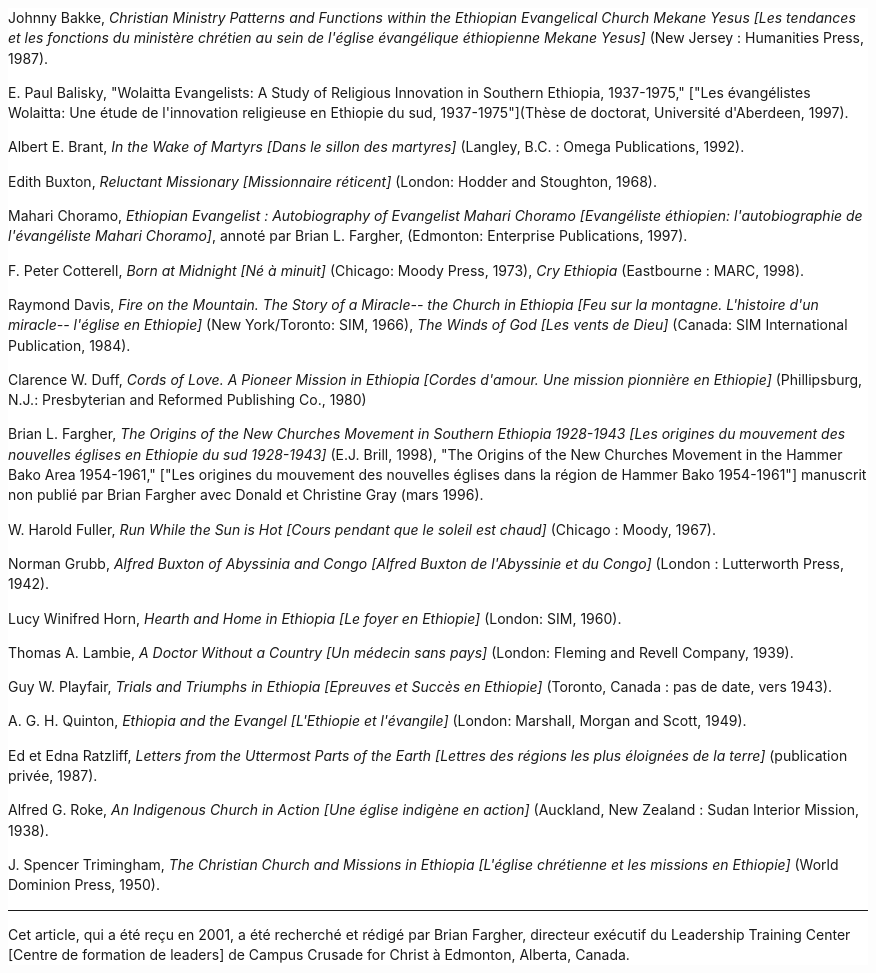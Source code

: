 Johnny Bakke, *Christian Ministry Patterns and Functions within the Ethiopian Evangelical Church Mekane Yesus [Les tendances et les fonctions du ministère chrétien au sein de l'église évangélique éthiopienne Mekane Yesus]* (New Jersey : Humanities Press, 1987).

E. Paul Balisky, "Wolaitta Evangelists: A Study of Religious Innovation in Southern Ethiopia, 1937-1975," ["Les évangélistes Wolaitta: Une étude de l'innovation religieuse en Ethiopie du sud, 1937-1975"](Thèse de doctorat, Université d'Aberdeen, 1997).

Albert E. Brant, *In the Wake of Martyrs [Dans le sillon des martyres]* (Langley, B.C. : Omega Publications, 1992).

Edith Buxton, *Reluctant Missionary [Missionnaire réticent]* (London: Hodder and Stoughton, 1968).

Mahari Choramo, *Ethiopian Evangelist : Autobiography of Evangelist Mahari Choramo [Evangéliste éthiopien: l'autobiographie de l'évangéliste Mahari Choramo]*, annoté par Brian L. Fargher, (Edmonton: Enterprise Publications, 1997).

F. Peter Cotterell, *Born at Midnight [Né à minuit]* (Chicago: Moody Press, 1973), *Cry Ethiopia* (Eastbourne : MARC, 1998).

Raymond Davis, *Fire on the Mountain. The Story of a Miracle-- the Church in Ethiopia [Feu sur la montagne. L'histoire d'un miracle-- l'église en Ethiopie]* (New York/Toronto: SIM, 1966), *The Winds of God [Les vents de Dieu]* (Canada: SIM International Publication, 1984).

Clarence W. Duff, *Cords of Love. A Pioneer Mission in Ethiopia [Cordes d'amour. Une mission pionnière en Ethiopie]* (Phillipsburg, N.J.: Presbyterian and Reformed Publishing Co., 1980)

Brian L. Fargher, *The Origins of the New Churches Movement in Southern Ethiopia 1928-1943 [Les origines du mouvement des nouvelles églises en Ethiopie du sud 1928-1943]* (E.J. Brill, 1998), "The Origins of the New Churches Movement in the Hammer Bako Area 1954-1961," ["Les origines du mouvement des nouvelles églises dans la région de Hammer Bako 1954-1961"] manuscrit non publié par Brian Fargher avec Donald et Christine Gray (mars 1996).

W. Harold Fuller, *Run While the Sun is Hot [Cours pendant que le soleil est chaud]* (Chicago : Moody, 1967).

Norman Grubb, *Alfred Buxton of Abyssinia and Congo [Alfred Buxton de l'Abyssinie et du Congo]* (London : Lutterworth Press, 1942).

Lucy Winifred Horn, *Hearth and Home in Ethiopia [Le foyer en Ethiopie]* (London: SIM, 1960).

Thomas A. Lambie, *A Doctor Without a Country [Un médecin sans pays]* (London: Fleming and Revell Company, 1939).

Guy W. Playfair, *Trials and Triumphs in Ethiopia [Epreuves et Succès en Ethiopie]* (Toronto, Canada : pas de date, vers 1943).

A. G. H. Quinton, *Ethiopia and the Evangel [L'Ethiopie et l'évangile]* (London: Marshall, Morgan and Scott, 1949).

Ed et Edna Ratzliff, *Letters from the Uttermost Parts of the Earth [Lettres des régions les plus éloignées de la terre]* (publication privée, 1987).

Alfred G. Roke, *An Indigenous Church in Action [Une église indigène en action]* (Auckland, New Zealand : Sudan Interior Mission, 1938).

J. Spencer Trimingham, *The Christian Church and Missions in Ethiopia [L'église chrétienne et les missions en Ethiopie]* (World Dominion Press, 1950).

---

Cet article, qui a été reçu en 2001, a été recherché et rédigé par Brian Fargher, directeur exécutif du Leadership Training Center [Centre de formation de leaders] de Campus Crusade for Christ à Edmonton, Alberta, Canada.